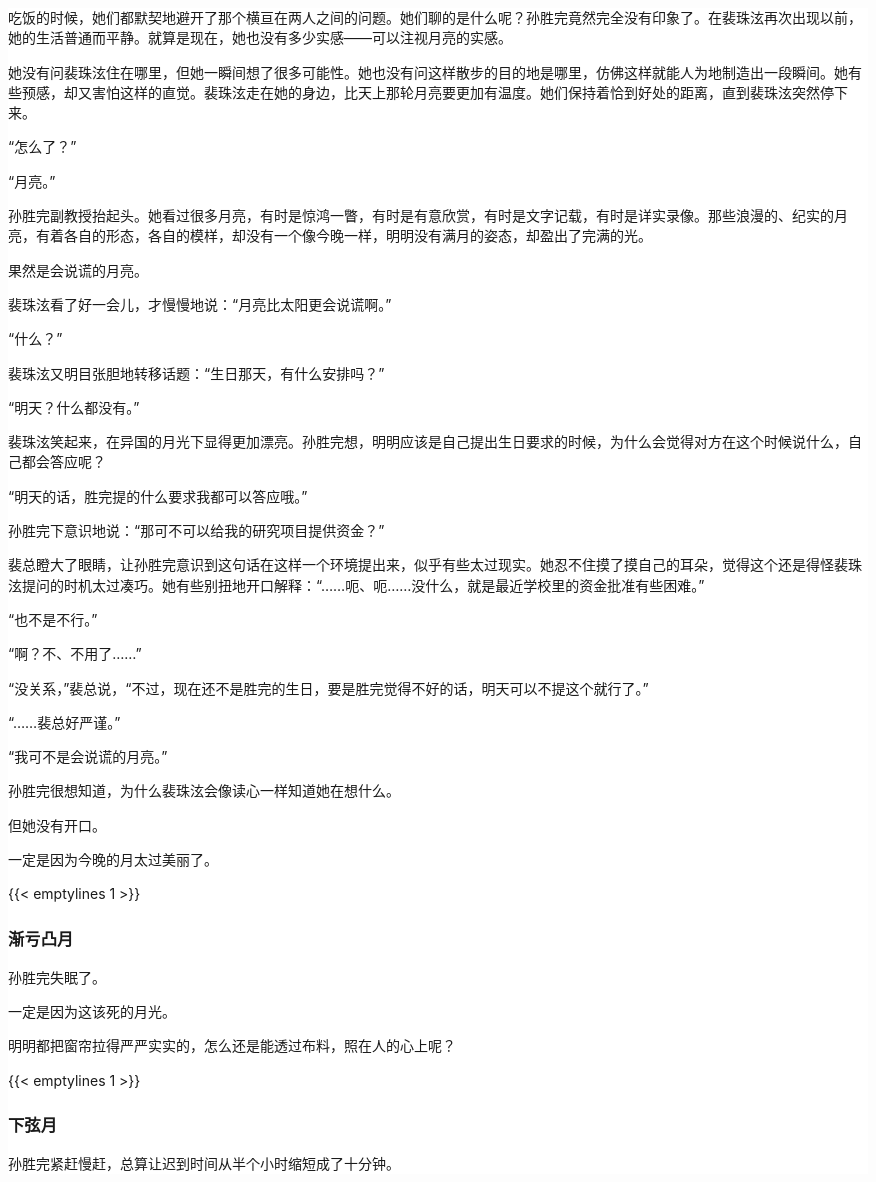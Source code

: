 吃饭的时候，她们都默契地避开了那个横亘在两人之间的问题。她们聊的是什么呢？孙胜完竟然完全没有印象了。在裴珠泫再次出现以前，她的生活普通而平静。就算是现在，她也没有多少实感——可以注视月亮的实感。

她没有问裴珠泫住在哪里，但她一瞬间想了很多可能性。她也没有问这样散步的目的地是哪里，仿佛这样就能人为地制造出一段瞬间。她有些预感，却又害怕这样的直觉。裴珠泫走在她的身边，比天上那轮月亮要更加有温度。她们保持着恰到好处的距离，直到裴珠泫突然停下来。

“怎么了？”

“月亮。”

孙胜完副教授抬起头。她看过很多月亮，有时是惊鸿一瞥，有时是有意欣赏，有时是文字记载，有时是详实录像。那些浪漫的、纪实的月亮，有着各自的形态，各自的模样，却没有一个像今晚一样，明明没有满月的姿态，却盈出了完满的光。

果然是会说谎的月亮。

裴珠泫看了好一会儿，才慢慢地说：“月亮比太阳更会说谎啊。”

“什么？”

裴珠泫又明目张胆地转移话题：“生日那天，有什么安排吗？”

“明天？什么都没有。”

裴珠泫笑起来，在异国的月光下显得更加漂亮。孙胜完想，明明应该是自己提出生日要求的时候，为什么会觉得对方在这个时候说什么，自己都会答应呢？

“明天的话，胜完提的什么要求我都可以答应哦。”

孙胜完下意识地说：“那可不可以给我的研究项目提供资金？”

裴总瞪大了眼睛，让孙胜完意识到这句话在这样一个环境提出来，似乎有些太过现实。她忍不住摸了摸自己的耳朵，觉得这个还是得怪裴珠泫提问的时机太过凑巧。她有些别扭地开口解释：“……呃、呃……没什么，就是最近学校里的资金批准有些困难。”

“也不是不行。”

“啊？不、不用了……”

“没关系，”裴总说，“不过，现在还不是胜完的生日，要是胜完觉得不好的话，明天可以不提这个就行了。”

“……裴总好严谨。”

“我可不是会说谎的月亮。”

孙胜完很想知道，为什么裴珠泫会像读心一样知道她在想什么。

但她没有开口。

一定是因为今晚的月太过美丽了。

{{< emptylines 1 >}}

### **渐亏凸月**

孙胜完失眠了。

一定是因为这该死的月光。

明明都把窗帘拉得严严实实的，怎么还是能透过布料，照在人的心上呢？

{{< emptylines 1 >}}

### **下弦月**

孙胜完紧赶慢赶，总算让迟到时间从半个小时缩短成了十分钟。
